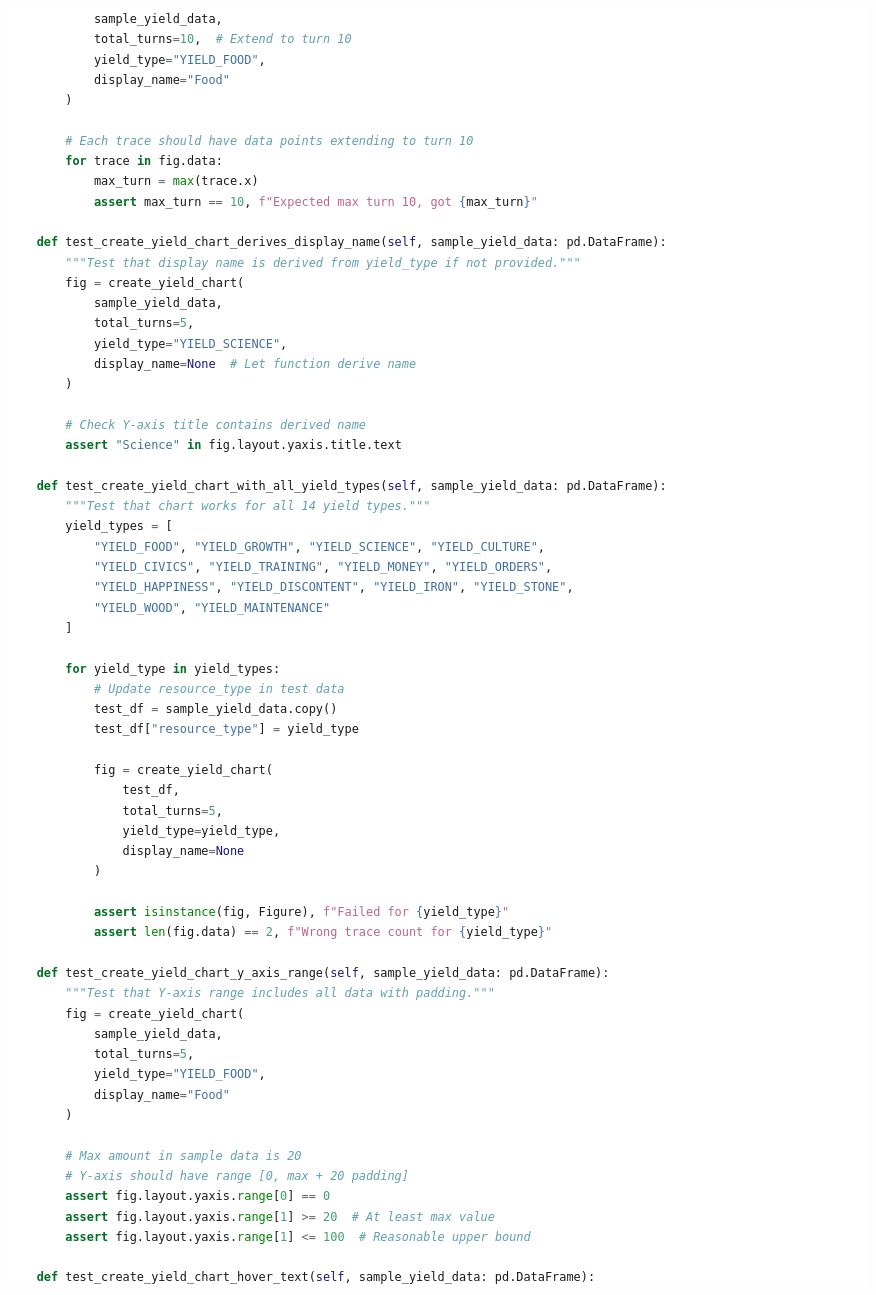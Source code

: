 ```python
            sample_yield_data,
            total_turns=10,  # Extend to turn 10
            yield_type="YIELD_FOOD",
            display_name="Food"
        )

        # Each trace should have data points extending to turn 10
        for trace in fig.data:
            max_turn = max(trace.x)
            assert max_turn == 10, f"Expected max turn 10, got {max_turn}"

    def test_create_yield_chart_derives_display_name(self, sample_yield_data: pd.DataFrame):
        """Test that display name is derived from yield_type if not provided."""
        fig = create_yield_chart(
            sample_yield_data,
            total_turns=5,
            yield_type="YIELD_SCIENCE",
            display_name=None  # Let function derive name
        )

        # Check Y-axis title contains derived name
        assert "Science" in fig.layout.yaxis.title.text

    def test_create_yield_chart_with_all_yield_types(self, sample_yield_data: pd.DataFrame):
        """Test that chart works for all 14 yield types."""
        yield_types = [
            "YIELD_FOOD", "YIELD_GROWTH", "YIELD_SCIENCE", "YIELD_CULTURE",
            "YIELD_CIVICS", "YIELD_TRAINING", "YIELD_MONEY", "YIELD_ORDERS",
            "YIELD_HAPPINESS", "YIELD_DISCONTENT", "YIELD_IRON", "YIELD_STONE",
            "YIELD_WOOD", "YIELD_MAINTENANCE"
        ]

        for yield_type in yield_types:
            # Update resource_type in test data
            test_df = sample_yield_data.copy()
            test_df["resource_type"] = yield_type

            fig = create_yield_chart(
                test_df,
                total_turns=5,
                yield_type=yield_type,
                display_name=None
            )

            assert isinstance(fig, Figure), f"Failed for {yield_type}"
            assert len(fig.data) == 2, f"Wrong trace count for {yield_type}"

    def test_create_yield_chart_y_axis_range(self, sample_yield_data: pd.DataFrame):
        """Test that Y-axis range includes all data with padding."""
        fig = create_yield_chart(
            sample_yield_data,
            total_turns=5,
            yield_type="YIELD_FOOD",
            display_name="Food"
        )

        # Max amount in sample data is 20
        # Y-axis should have range [0, max + 20 padding]
        assert fig.layout.yaxis.range[0] == 0
        assert fig.layout.yaxis.range[1] >= 20  # At least max value
        assert fig.layout.yaxis.range[1] <= 100  # Reasonable upper bound

    def test_create_yield_chart_hover_text(self, sample_yield_data: pd.DataFrame):
```